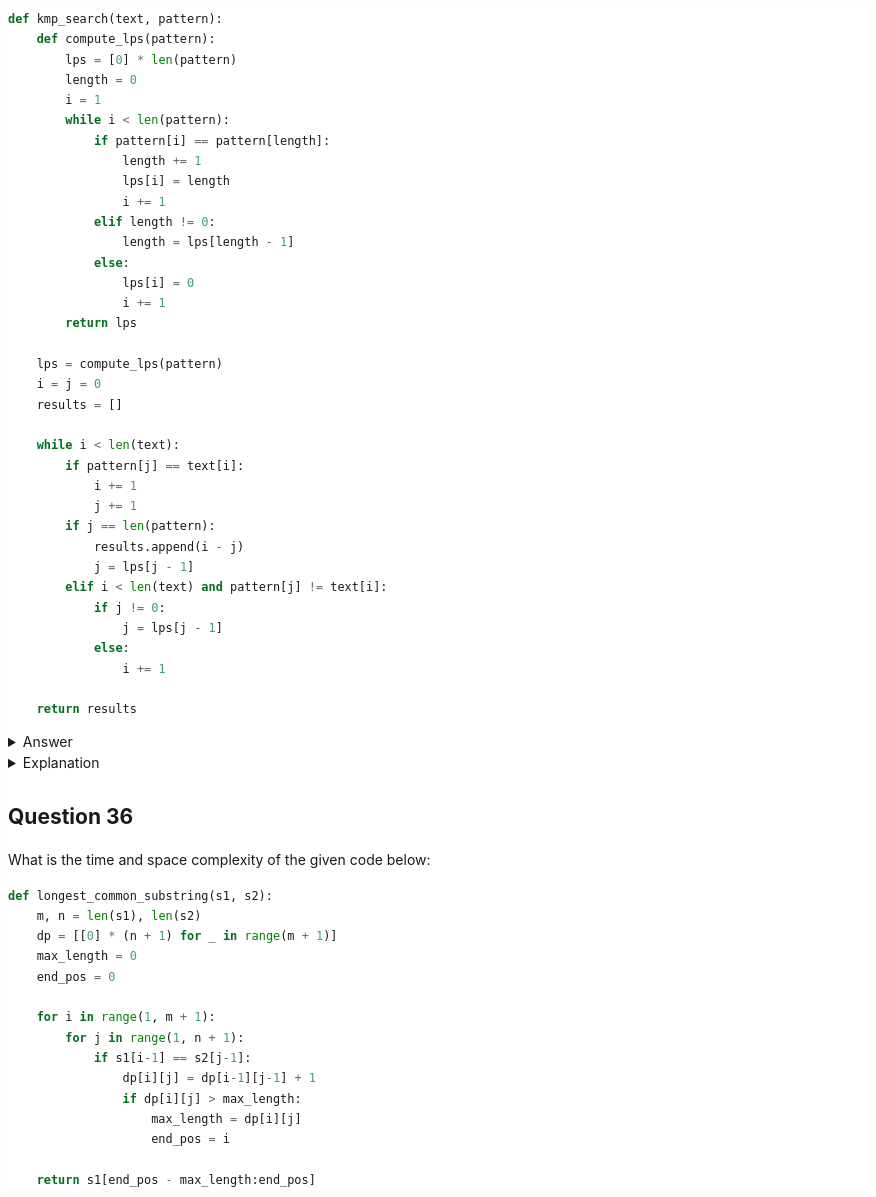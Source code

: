 ```python
def kmp_search(text, pattern):
    def compute_lps(pattern):
        lps = [0] * len(pattern)
        length = 0
        i = 1
        while i < len(pattern):
            if pattern[i] == pattern[length]:
                length += 1
                lps[i] = length
                i += 1
            elif length != 0:
                length = lps[length - 1]
            else:
                lps[i] = 0
                i += 1
        return lps
    
    lps = compute_lps(pattern)
    i = j = 0
    results = []
    
    while i < len(text):
        if pattern[j] == text[i]:
            i += 1
            j += 1
        if j == len(pattern):
            results.append(i - j)
            j = lps[j - 1]
        elif i < len(text) and pattern[j] != text[i]:
            if j != 0:
                j = lps[j - 1]
            else:
                i += 1
    
    return results
```

<details><summary>Answer</summary></details>

<details><summary>Explanation</summary></details>

## Question 36

What is the time and space complexity of the given code below:

```python
def longest_common_substring(s1, s2):
    m, n = len(s1), len(s2)
    dp = [[0] * (n + 1) for _ in range(m + 1)]
    max_length = 0
    end_pos = 0
    
    for i in range(1, m + 1):
        for j in range(1, n + 1):
            if s1[i-1] == s2[j-1]:
                dp[i][j] = dp[i-1][j-1] + 1
                if dp[i][j] > max_length:
                    max_length = dp[i][j]
                    end_pos = i
    
    return s1[end_pos - max_length:end_pos]
```
